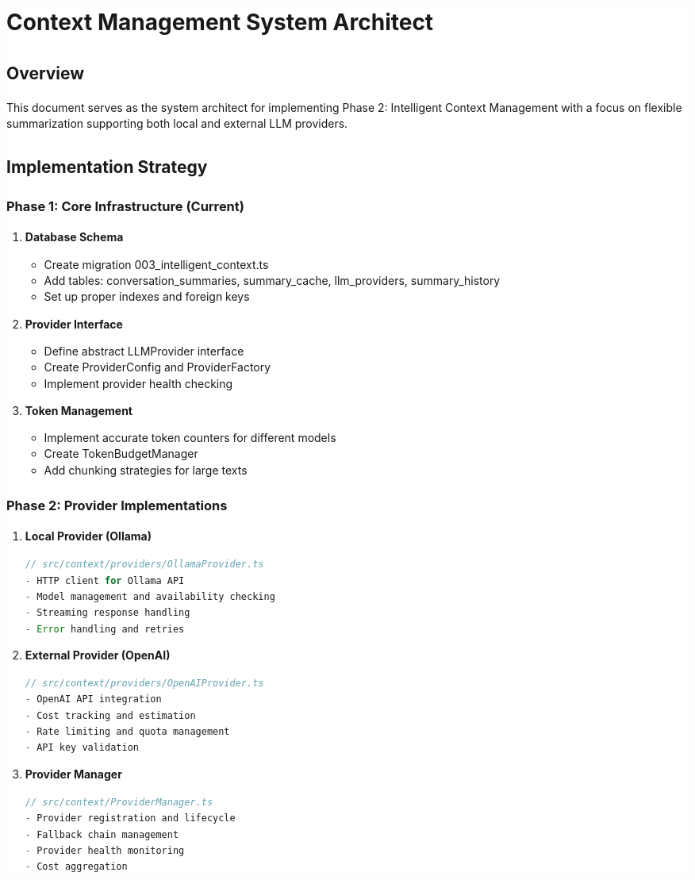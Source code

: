 # Context Management System Architect

## Overview

This document serves as the system architect for implementing Phase 2: Intelligent Context Management with a focus on flexible summarization supporting both local and external LLM providers.

## Implementation Strategy

### Phase 1: Core Infrastructure (Current)

1. **Database Schema**
   - Create migration 003_intelligent_context.ts
   - Add tables: conversation_summaries, summary_cache, llm_providers, summary_history
   - Set up proper indexes and foreign keys

2. **Provider Interface**
   - Define abstract LLMProvider interface
   - Create ProviderConfig and ProviderFactory
   - Implement provider health checking

3. **Token Management**
   - Implement accurate token counters for different models
   - Create TokenBudgetManager
   - Add chunking strategies for large texts

### Phase 2: Provider Implementations

1. **Local Provider (Ollama)**
   ```typescript
   // src/context/providers/OllamaProvider.ts
   - HTTP client for Ollama API
   - Model management and availability checking
   - Streaming response handling
   - Error handling and retries
   ```

2. **External Provider (OpenAI)**
   ```typescript
   // src/context/providers/OpenAIProvider.ts
   - OpenAI API integration
   - Cost tracking and estimation
   - Rate limiting and quota management
   - API key validation
   ```

3. **Provider Manager**
   ```typescript
   // src/context/ProviderManager.ts
   - Provider registration and lifecycle
   - Fallback chain management
   - Provider health monitoring
   - Cost aggregation
   ```
